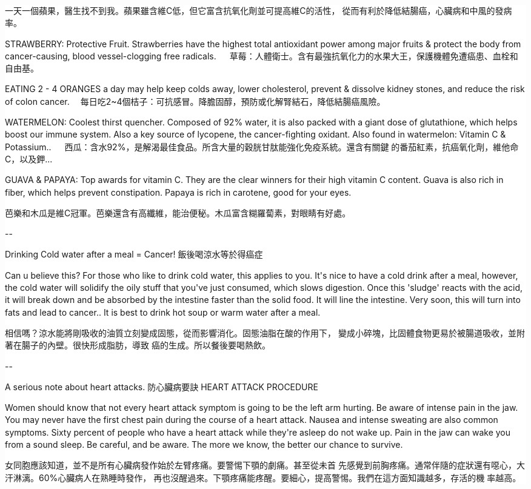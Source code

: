 一天一個蘋果，醫生找不到我。蘋果雖含維C低，但它富含抗氧化劑並可提高維C的活性，
從而有利於降低結腸癌，心臟病和中風的發病率。

STRAWBERRY: Protective Fruit. Strawberries have the highest total
antioxidant power among major fruits & protect the body from
cancer-causing, blood vessel-clogging free radicals.
　
草莓：人體衛士。含有最強抗氧化力的水果大王，保護機體免遭癌患、血栓和自由基。

EATING 2 - 4 ORANGES a day may help keep colds away, lower cholesterol,
prevent & dissolve kidney stones, and reduce the risk of colon cancer.　
每日吃2~4個桔子：可抗感冒。降膽固醇，預防或化解腎結石，降低結腸癌風險。

WATERMELON: Coolest thirst quencher. Composed of 92% water, it is
also packed with a giant dose of glutathione, which helps boost our
immune system. Also a key source of lycopene, the cancer-fighting oxidant.
Also found in watermelon: Vitamin C & Potassium..
　
西瓜：含水92%，是解渴最佳食品。所含大量的穀胱甘肽能強化免疫系統。還含有關鍵
的番茄紅素，抗癌氧化劑，維他命C，以及鉀...

GUAVA & PAPAYA: Top awards for vitamin C. They are the clear winners for
their high vitamin C content. Guava is also rich in fiber, which helps prevent
constipation. Papaya is rich in carotene, good for your eyes.　

芭樂和木瓜是維C冠軍。芭樂還含有高纖維，能治便秘。木瓜富含糊羅蔔素，對眼睛有好處。

\--

Drinking Cold water after a meal = Cancer! 飯後喝涼水等於得癌症

Can u believe this? For those who like to drink cold water, this applies to you.
It's nice to have a cold drink after a meal, however, the cold water will solidify
the oily stuff that you've just consumed, which slows digestion. Once this
'sludge' reacts with the acid, it will break down and be absorbed by the
intestine faster than the solid food. It will line the intestine. Very soon, this
will turn into fats and lead to cancer.. It is best to drink hot soup or warm
water after a meal.　

相信嗎？涼水能將剛吸收的油質立刻變成固態，從而影響消化。固態油脂在酸的作用下，
變成小碎塊，比固體食物更易於被腸道吸收，並附著在腸子的內壁。很快形成脂肪，導致
癌的生成。所以餐後要喝熱飲。

\--

A serious note about heart attacks.
防心臟病要訣
HEART ATTACK PROCEDURE

Women should know that not every heart attack symptom is going to be the
left arm hurting. Be aware of intense pain in the jaw. You may never have the
first chest pain during the course of a heart attack. Nausea and intense
sweating are also common symptoms. Sixty percent of people who have a heart
attack while they're asleep do not wake up. Pain in the jaw can wake you from
a sound sleep. Be careful, and be aware. The more we know, the better our
chance to survive.　

女同胞應該知道，並不是所有心臟病發作始於左臂疼痛。要警惕下顎的劇痛。甚至從未首
先感覺到前胸疼痛。通常伴隨的症狀還有噁心，大汗淋漓。60%心臟病人在熟睡時發作，
再也沒醒過來。下顎疼痛能疼醒。要細心，提高警惕。我們在這方面知識越多，存活的機
率越高。
